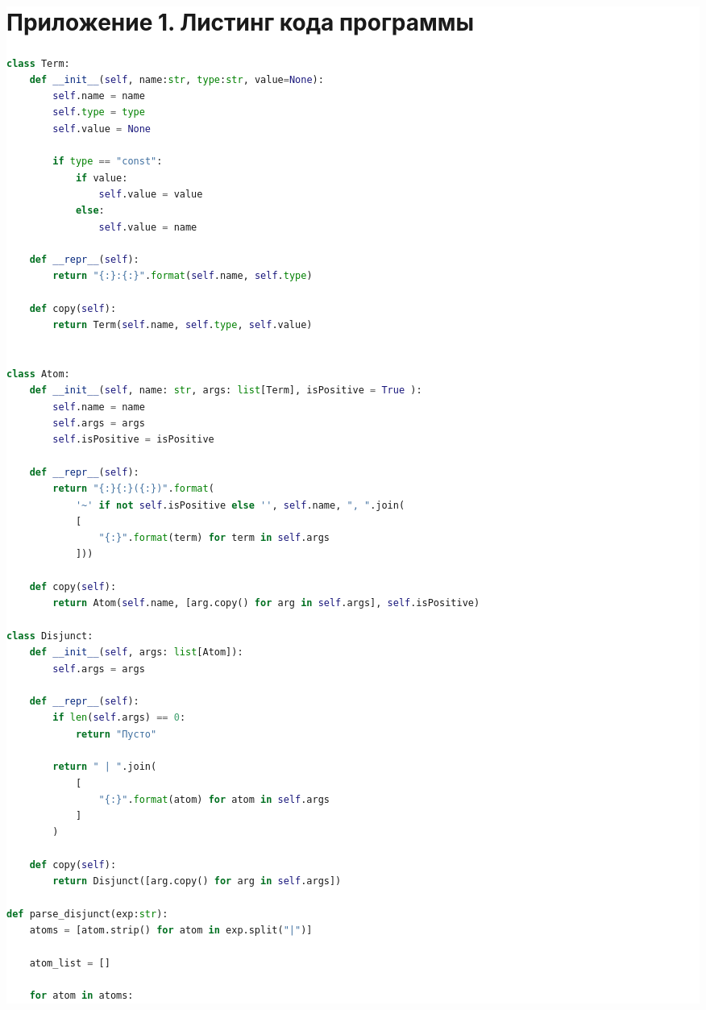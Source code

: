 
# Приложение 1. Листинг кода программы


```py
class Term:
    def __init__(self, name:str, type:str, value=None):
        self.name = name
        self.type = type
        self.value = None
        
        if type == "const":
            if value:   
                self.value = value
            else:
                self.value = name
    
    def __repr__(self):
        return "{:}:{:}".format(self.name, self.type)
    
    def copy(self):
        return Term(self.name, self.type, self.value)


class Atom:
    def __init__(self, name: str, args: list[Term], isPositive = True ):
        self.name = name
        self.args = args
        self.isPositive = isPositive

    def __repr__(self):
        return "{:}{:}({:})".format(
            '~' if not self.isPositive else '', self.name, ", ".join(
            [
                "{:}".format(term) for term in self.args
            ]))

    def copy(self):
        return Atom(self.name, [arg.copy() for arg in self.args], self.isPositive)

class Disjunct:
    def __init__(self, args: list[Atom]):
        self.args = args

    def __repr__(self):
        if len(self.args) == 0:
            return "Пусто"

        return " | ".join(
            [
                "{:}".format(atom) for atom in self.args
            ]
        )

    def copy(self):
        return Disjunct([arg.copy() for arg in self.args])

def parse_disjunct(exp:str):
    atoms = [atom.strip() for atom in exp.split("|")]

    atom_list = []
    
    for atom in atoms:
```